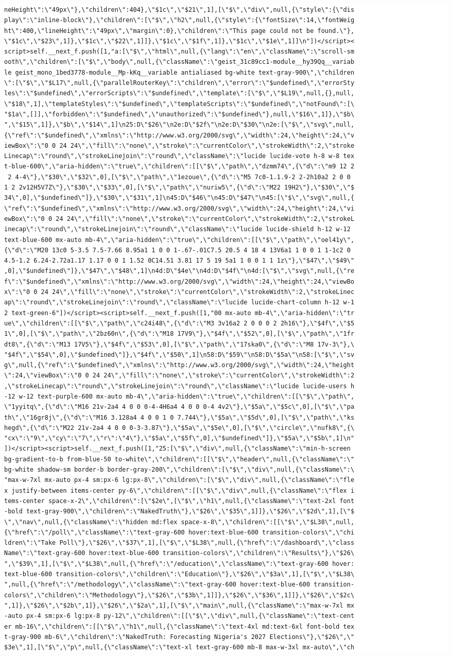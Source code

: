 ```
neHeight\":\"49px\"},\"children\":404},\"$1c\",\"$21\",1],[\"$\",\"div\",null,{\"style\":{\"dis
play\":\"inline-block\"},\"children\":[\"$\",\"h2\",null,{\"style\":{\"fontSize\":14,\"fontWeig
ht\":400,\"lineHeight\":\"49px\",\"margin\":0},\"children\":\"This page could not be found.\"},
\"$1c\",\"$23\",1]},\"$1c\",\"$22\",1]]},\"$1c\",\"$1f\",1]},\"$1c\",\"$1e\",1]]\n"])</script><
script>self.__next_f.push([1,"a:[\"$\",\"html\",null,{\"lang\":\"en\",\"className\":\"scroll-sm
ooth\",\"children\":[\"$\",\"body\",null,{\"className\":\"geist_31c89cc1-module__hy39Qq__variab
le geist_mono_1bed3778-module__Mp-kKq__variable antialiased bg-white text-gray-900\",\"children
\":[\"$\",\"$L17\",null,{\"parallelRouterKey\":\"children\",\"error\":\"$undefined\",\"errorSty
les\":\"$undefined\",\"errorScripts\":\"$undefined\",\"template\":[\"$\",\"$L19\",null,{},null,
\"$18\",1],\"templateStyles\":\"$undefined\",\"templateScripts\":\"$undefined\",\"notFound\":[\
"$1a\",[]],\"forbidden\":\"$undefined\",\"unauthorized\":\"$undefined\"},null,\"$16\",1]},\"$b\
",\"$15\",1]},\"$b\",\"$14\",1]\n25:D\"$26\"\n2e:D\"$2f\"\n2e:D\"$30\"\n2e:[\"$\",\"svg\",null,
{\"ref\":\"$undefined\",\"xmlns\":\"http://www.w3.org/2000/svg\",\"width\":24,\"height\":24,\"v
iewBox\":\"0 0 24 24\",\"fill\":\"none\",\"stroke\":\"currentColor\",\"strokeWidth\":2,\"stroke
Linecap\":\"round\",\"strokeLinejoin\":\"round\",\"className\":\"lucide lucide-vote h-8 w-8 tex
t-blue-600\",\"aria-hidden\":\"true\",\"children\":[[\"$\",\"path\",\"dzmm74\",{\"d\":\"m9 12 2
 2 4-4\"},\"$30\",\"$32\",0],[\"$\",\"path\",\"1ezoue\",{\"d\":\"M5 7c0-1.1.9-2 2-2h10a2 2 0 0
1 2 2v12H5V7Z\"},\"$30\",\"$33\",0],[\"$\",\"path\",\"nuriw5\",{\"d\":\"M22 19H2\"},\"$30\",\"$
34\",0],\"$undefined\"]},\"$30\",\"$31\",1]\n45:D\"$46\"\n45:D\"$47\"\n45:[\"$\",\"svg\",null,{
\"ref\":\"$undefined\",\"xmlns\":\"http://www.w3.org/2000/svg\",\"width\":24,\"height\":24,\"vi
ewBox\":\"0 0 24 24\",\"fill\":\"none\",\"stroke\":\"currentColor\",\"strokeWidth\":2,\"strokeL
inecap\":\"round\",\"strokeLinejoin\":\"round\",\"className\":\"lucide lucide-shield h-12 w-12
text-blue-600 mx-auto mb-4\",\"aria-hidden\":\"true\",\"children\":[[\"$\",\"path\",\"oel41y\",
{\"d\":\"M20 13c0 5-3.5 7.5-7.66 8.95a1 1 0 0 1-.67-.01C7.5 20.5 4 18 4 13V6a1 1 0 0 1 1-1c2 0
4.5-1.2 6.24-2.72a1.17 1.17 0 0 1 1.52 0C14.51 3.81 17 5 19 5a1 1 0 0 1 1 1z\"},\"$47\",\"$49\"
,0],\"$undefined\"]},\"$47\",\"$48\",1]\n4d:D\"$4e\"\n4d:D\"$4f\"\n4d:[\"$\",\"svg\",null,{\"re
f\":\"$undefined\",\"xmlns\":\"http://www.w3.org/2000/svg\",\"width\":24,\"height\":24,\"viewBo
x\":\"0 0 24 24\",\"fill\":\"none\",\"stroke\":\"currentColor\",\"strokeWidth\":2,\"strokeLinec
ap\":\"round\",\"strokeLinejoin\":\"round\",\"className\":\"lucide lucide-chart-column h-12 w-1
2 text-green-6"])</script><script>self.__next_f.push([1,"00 mx-auto mb-4\",\"aria-hidden\":\"tr
ue\",\"children\":[[\"$\",\"path\",\"c24i48\",{\"d\":\"M3 3v16a2 2 0 0 0 2 2h16\"},\"$4f\",\"$5
1\",0],[\"$\",\"path\",\"2bz60n\",{\"d\":\"M18 17V9\"},\"$4f\",\"$52\",0],[\"$\",\"path\",\"1fr
dt8\",{\"d\":\"M13 17V5\"},\"$4f\",\"$53\",0],[\"$\",\"path\",\"17ska0\",{\"d\":\"M8 17v-3\"},\
"$4f\",\"$54\",0],\"$undefined\"]},\"$4f\",\"$50\",1]\n58:D\"$59\"\n58:D\"$5a\"\n58:[\"$\",\"sv
g\",null,{\"ref\":\"$undefined\",\"xmlns\":\"http://www.w3.org/2000/svg\",\"width\":24,\"height
\":24,\"viewBox\":\"0 0 24 24\",\"fill\":\"none\",\"stroke\":\"currentColor\",\"strokeWidth\":2
,\"strokeLinecap\":\"round\",\"strokeLinejoin\":\"round\",\"className\":\"lucide lucide-users h
-12 w-12 text-purple-600 mx-auto mb-4\",\"aria-hidden\":\"true\",\"children\":[[\"$\",\"path\",
\"1yyitq\",{\"d\":\"M16 21v-2a4 4 0 0 0-4-4H6a4 4 0 0 0-4 4v2\"},\"$5a\",\"$5c\",0],[\"$\",\"pa
th\",\"16gr8j\",{\"d\":\"M16 3.128a4 4 0 0 1 0 7.744\"},\"$5a\",\"$5d\",0],[\"$\",\"path\",\"ks
hegd\",{\"d\":\"M22 21v-2a4 4 0 0 0-3-3.87\"},\"$5a\",\"$5e\",0],[\"$\",\"circle\",\"nufk8\",{\
"cx\":\"9\",\"cy\":\"7\",\"r\":\"4\"},\"$5a\",\"$5f\",0],\"$undefined\"]},\"$5a\",\"$5b\",1]\n"
])</script><script>self.__next_f.push([1,"25:[\"$\",\"div\",null,{\"className\":\"min-h-screen
bg-gradient-to-b from-blue-50 to-white\",\"children\":[[\"$\",\"header\",null,{\"className\":\"
bg-white shadow-sm border-b border-gray-200\",\"children\":[\"$\",\"div\",null,{\"className\":\
"max-w-7xl mx-auto px-4 sm:px-6 lg:px-8\",\"children\":[\"$\",\"div\",null,{\"className\":\"fle
x justify-between items-center py-6\",\"children\":[[\"$\",\"div\",null,{\"className\":\"flex i
tems-center space-x-2\",\"children\":[\"$2e\",[\"$\",\"h1\",null,{\"className\":\"text-2xl font
-bold text-gray-900\",\"children\":\"NakedTruth\"},\"$26\",\"$35\",1]]},\"$26\",\"$2d\",1],[\"$
\",\"nav\",null,{\"className\":\"hidden md:flex space-x-8\",\"children\":[[\"$\",\"$L38\",null,
{\"href\":\"/poll\",\"className\":\"text-gray-600 hover:text-blue-600 transition-colors\",\"chi
ldren\":\"Take Poll\"},\"$26\",\"$37\",1],[\"$\",\"$L38\",null,{\"href\":\"/dashboard\",\"class
Name\":\"text-gray-600 hover:text-blue-600 transition-colors\",\"children\":\"Results\"},\"$26\
",\"$39\",1],[\"$\",\"$L38\",null,{\"href\":\"/education\",\"className\":\"text-gray-600 hover:
text-blue-600 transition-colors\",\"children\":\"Education\"},\"$26\",\"$3a\",1],[\"$\",\"$L38\
",null,{\"href\":\"/methodology\",\"className\":\"text-gray-600 hover:text-blue-600 transition-
colors\",\"children\":\"Methodology\"},\"$26\",\"$3b\",1]]},\"$26\",\"$36\",1]]},\"$26\",\"$2c\
",1]},\"$26\",\"$2b\",1]},\"$26\",\"$2a\",1],[\"$\",\"main\",null,{\"className\":\"max-w-7xl mx
-auto px-4 sm:px-6 lg:px-8 py-12\",\"children\":[[\"$\",\"div\",null,{\"className\":\"text-cent
er mb-16\",\"children\":[[\"$\",\"h1\",null,{\"className\":\"text-4xl md:text-6xl font-bold tex
t-gray-900 mb-6\",\"children\":\"NakedTruth: Forecasting Nigeria's 2027 Elections\"},\"$26\",\"
$3e\",1],[\"$\",\"p\",null,{\"className\":\"text-xl text-gray-600 mb-8 max-w-3xl mx-auto\",\"ch
```